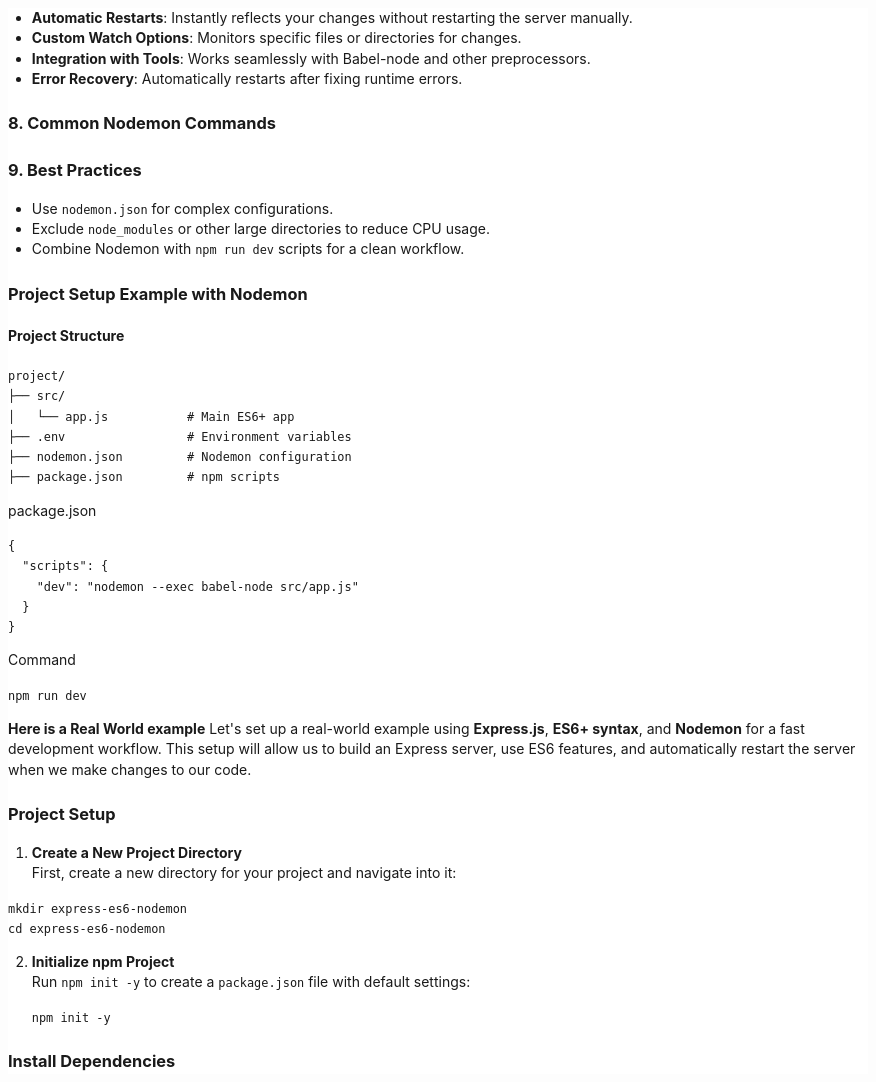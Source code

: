 -   **Automatic Restarts**: Instantly reflects your changes without restarting the server manually.
-   **Custom Watch Options**: Monitors specific files or directories for changes.
-   **Integration with Tools**: Works seamlessly with Babel-node and other preprocessors.
-   **Error Recovery**: Automatically restarts after fixing runtime errors.

### 8. Common Nodemon Commands



### 9. Best Practices
-   Use `nodemon.json` for complex configurations.
-   Exclude `node_modules` or other large directories to reduce CPU usage.
-   Combine Nodemon with `npm run dev` scripts for a clean workflow.
### **Project Setup Example with Nodemon**

#### **Project Structure**
```
project/
├── src/
│   └── app.js           # Main ES6+ app
├── .env                 # Environment variables
├── nodemon.json         # Nodemon configuration
├── package.json         # npm scripts
```
package.json
```
{
  "scripts": {
    "dev": "nodemon --exec babel-node src/app.js"
  }
}
```
Command
````
npm run dev
````
**Here is a Real World example**
Let's set up a real-world example using **Express.js**, **ES6+ syntax**, and **Nodemon** for a fast development workflow. This setup will allow us to build an Express server, use ES6 features, and automatically restart the server when we make changes to our code.

### **Project Setup**

1.  **Create a New Project Directory**  
    First, create a new directory for your project and navigate into it:
```
mkdir express-es6-nodemon
cd express-es6-nodemon
```
2. **Initialize npm Project**  
Run `npm init -y` to create a `package.json` file with default settings:
	```
	npm init -y
	```
### **Install Dependencies**
